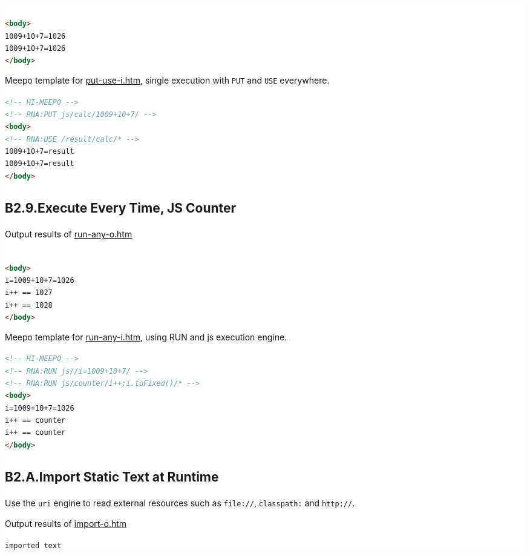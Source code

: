 ```html

<body>
1009+10+7=1026
1009+10+7=1026
</body>
```

Meepo template for [put-use-i.htm], single execution with `PUT` and `USE` everywhere.

```html
<!-- HI-MEEPO -->
<!-- RNA:PUT js/calc/1009+10+7/ -->
<body>
<!-- RNA:USE /result/calc/* -->
1009+10+7=result
1009+10+7=result
</body>
```

## B2.9.Execute Every Time, JS Counter

Output results of [run-any-o.htm]

```html

<body>
i=1009+10+7=1026
i++ == 1027
i++ == 1028
</body>
```

Meepo template for [run-any-i.htm], using RUN and js execution engine.

```html
<!-- HI-MEEPO -->
<!-- RNA:RUN js//i=1009+10+7/ -->
<!-- RNA:RUN js/counter/i++;i.toFixed()/* -->
<body>
i=1009+10+7=1026
i++ == counter
i++ == counter
</body>
```

## B2.A.Import Static Text at Runtime

Use the `uri` engine to read external resources such as `file://`, `classpath:` and `http://`.

Output results of [import-o.htm]

```html
imported text
```


[black-king-bar-i.htm]: https://github.com/trydofor/professional-meepo/tree/master/meepo/src/test/resources/template/bkb/black-king-bar-i.htm
[black-king-bar-o.htm]: https://github.com/trydofor/professional-meepo/tree/master/meepo/src/test/resources/template/bkb/black-king-bar-o.htm
[replace-end-i.htm]: https://github.com/trydofor/professional-meepo/tree/master/meepo/src/test/resources/template/repl/replace-end-i.htm
[replace-end-o.htm]: https://github.com/trydofor/professional-meepo/tree/master/meepo/src/test/resources/template/repl/replace-end-o.htm
[replace-1a3-i.htm]: https://github.com/trydofor/professional-meepo/tree/master/meepo/src/test/resources/template/repl/replace-1a3-i.htm
[replace-1a3-o.htm]: https://github.com/trydofor/professional-meepo/tree/master/meepo/src/test/resources/template/repl/replace-1a3-o.htm
[replace-all-i.htm]: https://github.com/trydofor/professional-meepo/tree/master/meepo/src/test/resources/template/repl/replace-all-i.htm
[replace-all-o.htm]: https://github.com/trydofor/professional-meepo/tree/master/meepo/src/test/resources/template/repl/replace-all-o.htm
[blog-pure.htm]: https://github.com/trydofor/professional-meepo/tree/master/meepo/src/test/resources/template/blog/blog-pure.htm
[blog-pure.peb]: https://github.com/trydofor/professional-meepo/tree/master/meepo/src/test/resources/template/blog/blog-pure.peb
[blog-trim.htm]: https://github.com/trydofor/professional-meepo/tree/master/meepo/src/test/resources/template/blog/blog-trim.htm
[blog-trim.peb]: https://github.com/trydofor/professional-meepo/tree/master/meepo/src/test/resources/template/blog/blog-trim.peb
[delete-1a3-i.htm]: https://github.com/trydofor/professional-meepo/tree/master/meepo/src/test/resources/template/del/delete-1a3-i.htm
[delete-1a3-o.htm]: https://github.com/trydofor/professional-meepo/tree/master/meepo/src/test/resources/template/del/delete-1a3-o.htm
[delete-all-i.htm]: https://github.com/trydofor/professional-meepo/tree/master/meepo/src/test/resources/template/del/delete-all-i.htm
[put-use-i.htm]: https://github.com/trydofor/professional-meepo/tree/master/meepo/src/test/resources/template/rna/put-use-i.htm
[put-use-o.htm]: https://github.com/trydofor/professional-meepo/tree/master/meepo/src/test/resources/template/rna/put-use-o.htm
[run-any-o.htm]: https://github.com/trydofor/professional-meepo/tree/master/meepo/src/test/resources/template/rna/run-any-o.htm
[run-any-i.htm]: https://github.com/trydofor/professional-meepo/tree/master/meepo/src/test/resources/template/rna/run-any-i.htm
[import-i.htm]: https://github.com/trydofor/professional-meepo/tree/master/meepo/src/test/resources/template/imp/import-i.htm
[import-f.htm]: https://github.com/trydofor/professional-meepo/tree/master/meepo/src/test/resources/template/imp/import-f.htm
[import-o.htm]: https://github.com/trydofor/professional-meepo/tree/master/meepo/src/test/resources/template/imp/import-o.htm
[compile-java-o.htm]: https://github.com/trydofor/professional-meepo/tree/master/meepo/src/test/resources/template/java/compile-java-o.htm
[compile-java-i.htm]: https://github.com/trydofor/professional-meepo/tree/master/meepo/src/test/resources/template/java/compile-java-i.htm
[JavaTest.java]: https://github.com/trydofor/professional-meepo/tree/master/meepo/src/test/java/pro/fessional/meepo/tmpl/JavaTest.java
[JavaOut.java]: https://github.com/trydofor/professional-meepo/tree/master/meepo/src/test/resources/pro/fessional/meepo/poof/impl/java/JavaOut.java
[include-i2.htm]: https://github.com/trydofor/professional-meepo/tree/master/meepo/src/test/resources/template/son/include-i2.htm
[include-f.txt]: https://github.com/trydofor/professional-meepo/tree/master/meepo/src/test/resources/template/son/include-f.txt
[include-o.htm]: https://github.com/trydofor/professional-meepo/tree/master/meepo/src/test/resources/template/son/include-o.htm